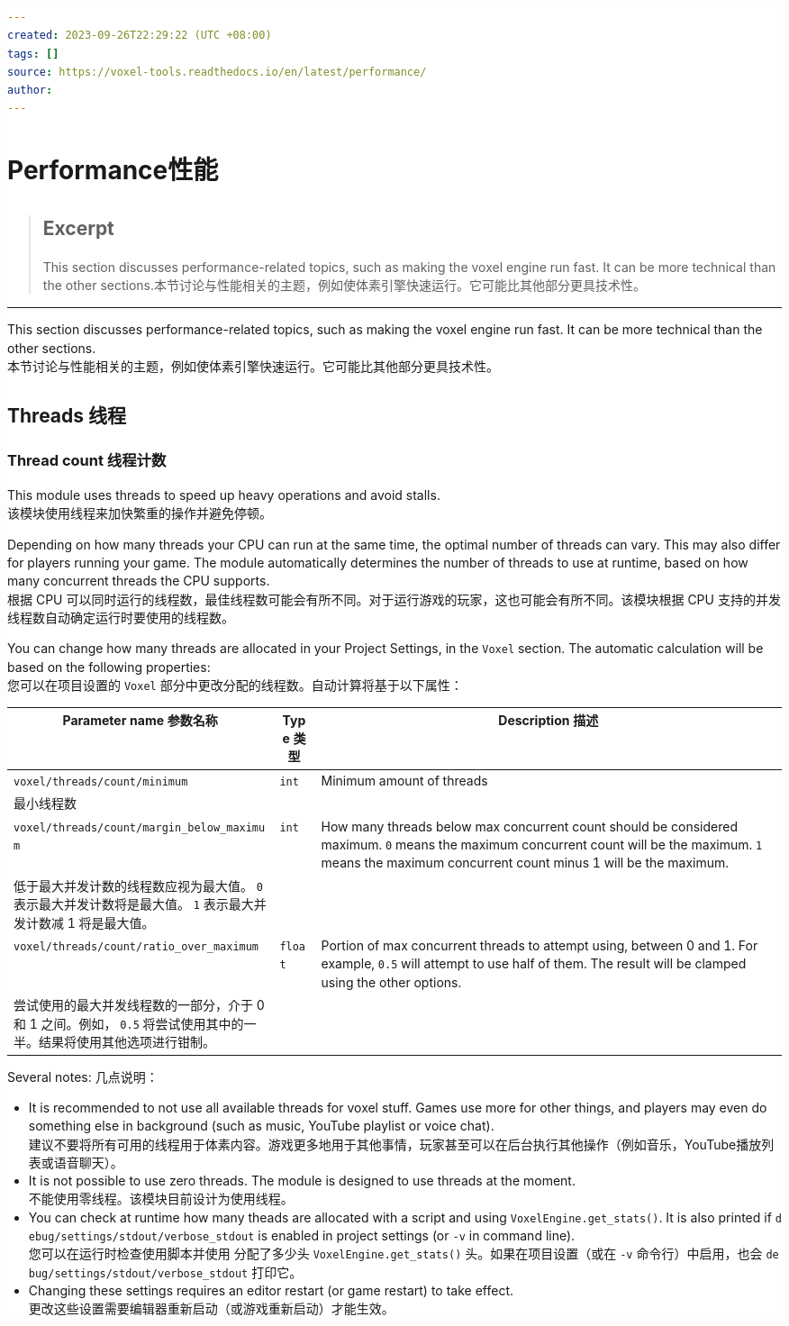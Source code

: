 ```yaml
---
created: 2023-09-26T22:29:22 (UTC +08:00)
tags: []
source: https://voxel-tools.readthedocs.io/en/latest/performance/
author: 
---
```


# Performance性能

> ## Excerpt
> This section discusses performance-related topics, such as making the voxel engine run fast. It can be more technical than the other sections.本节讨论与性能相关的主题，例如使体素引擎快速运行。它可能比其他部分更具技术性。

---
This section discusses performance-related topics, such as making the voxel engine run fast. It can be more technical than the other sections.  
本节讨论与性能相关的主题，例如使体素引擎快速运行。它可能比其他部分更具技术性。

## Threads 线程

### Thread count 线程计数

This module uses threads to speed up heavy operations and avoid stalls.  
该模块使用线程来加快繁重的操作并避免停顿。

Depending on how many threads your CPU can run at the same time, the optimal number of threads can vary. This may also differ for players running your game. The module automatically determines the number of threads to use at runtime, based on how many concurrent threads the CPU supports.  
根据 CPU 可以同时运行的线程数，最佳线程数可能会有所不同。对于运行游戏的玩家，这也可能会有所不同。该模块根据 CPU 支持的并发线程数自动确定运行时要使用的线程数。

You can change how many threads are allocated in your Project Settings, in the `Voxel` section. The automatic calculation will be based on the following properties:  
您可以在项目设置的 `Voxel` 部分中更改分配的线程数。自动计算将基于以下属性：

| Parameter name 参数名称 | Type 类型 | Description 描述 |
| --- | --- | --- |
| `voxel/threads/count/minimum` | `int` | Minimum amount of threads  
最小线程数 |
| `voxel/threads/count/margin_below_maximum` | `int` | How many threads below max concurrent count should be considered maximum. `0` means the maximum concurrent count will be the maximum. `1` means the maximum concurrent count minus 1 will be the maximum.  
低于最大并发计数的线程数应视为最大值。 `0` 表示最大并发计数将是最大值。 `1` 表示最大并发计数减 1 将是最大值。 |
| `voxel/threads/count/ratio_over_maximum` | `float` | Portion of max concurrent threads to attempt using, between 0 and 1. For example, `0.5` will attempt to use half of them. The result will be clamped using the other options.  
尝试使用的最大并发线程数的一部分，介于 0 和 1 之间。例如， `0.5` 将尝试使用其中的一半。结果将使用其他选项进行钳制。 |

Several notes: 几点说明：

-   It is recommended to not use all available threads for voxel stuff. Games use more for other things, and players may even do something else in background (such as music, YouTube playlist or voice chat).  
    建议不要将所有可用的线程用于体素内容。游戏更多地用于其他事情，玩家甚至可以在后台执行其他操作（例如音乐，YouTube播放列表或语音聊天）。
-   It is not possible to use zero threads. The module is designed to use threads at the moment.  
    不能使用零线程。该模块目前设计为使用线程。
-   You can check at runtime how many theads are allocated with a script and using `VoxelEngine.get_stats()`. It is also printed if `debug/settings/stdout/verbose_stdout` is enabled in project settings (or `-v` in command line).  
    您可以在运行时检查使用脚本并使用 分配了多少头 `VoxelEngine.get_stats()` 头。如果在项目设置（或在 `-v` 命令行）中启用，也会 `debug/settings/stdout/verbose_stdout` 打印它。
-   Changing these settings requires an editor restart (or game restart) to take effect.  
    更改这些设置需要编辑器重新启动（或游戏重新启动）才能生效。
